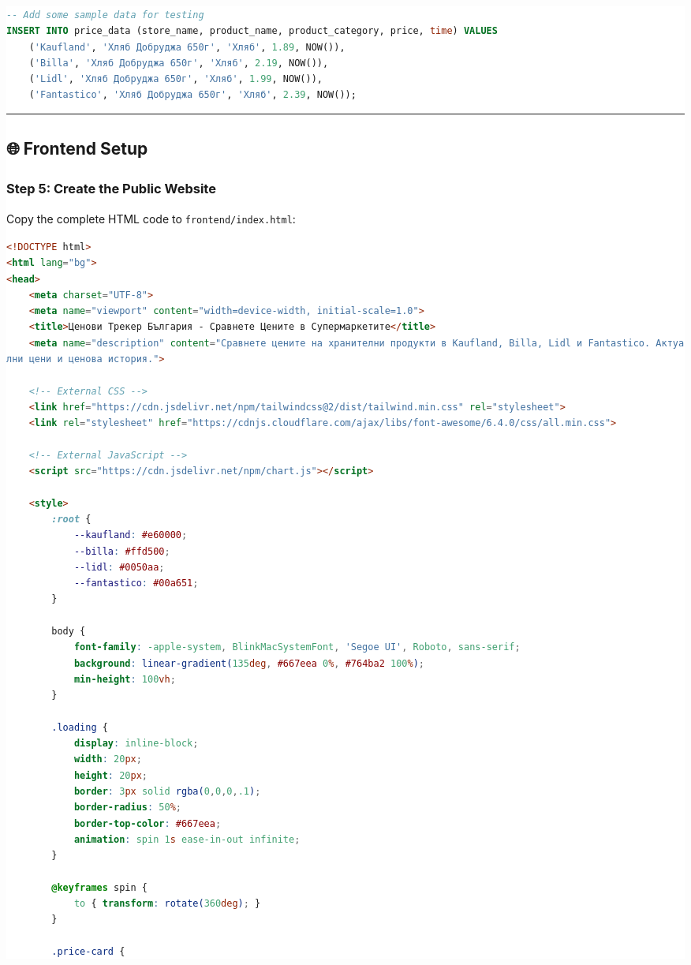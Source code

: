 ```sql
-- Add some sample data for testing
INSERT INTO price_data (store_name, product_name, product_category, price, time) VALUES
    ('Kaufland', 'Хляб Добруджа 650г', 'Хляб', 1.89, NOW()),
    ('Billa', 'Хляб Добруджа 650г', 'Хляб', 2.19, NOW()),
    ('Lidl', 'Хляб Добруджа 650г', 'Хляб', 1.99, NOW()),
    ('Fantastico', 'Хляб Добруджа 650г', 'Хляб', 2.39, NOW());
```

---

## 🌐 Frontend Setup

### Step 5: Create the Public Website

Copy the complete HTML code to `frontend/index.html`:

```html
<!DOCTYPE html>
<html lang="bg">
<head>
    <meta charset="UTF-8">
    <meta name="viewport" content="width=device-width, initial-scale=1.0">
    <title>Ценови Трекер България - Сравнете Цените в Супермаркетите</title>
    <meta name="description" content="Сравнете цените на хранителни продукти в Kaufland, Billa, Lidl и Fantastico. Актуални цени и ценова история.">
    
    <!-- External CSS -->
    <link href="https://cdn.jsdelivr.net/npm/tailwindcss@2/dist/tailwind.min.css" rel="stylesheet">
    <link rel="stylesheet" href="https://cdnjs.cloudflare.com/ajax/libs/font-awesome/6.4.0/css/all.min.css">
    
    <!-- External JavaScript -->
    <script src="https://cdn.jsdelivr.net/npm/chart.js"></script>
    
    <style>
        :root {
            --kaufland: #e60000;
            --billa: #ffd500;
            --lidl: #0050aa;
            --fantastico: #00a651;
        }

        body {
            font-family: -apple-system, BlinkMacSystemFont, 'Segoe UI', Roboto, sans-serif;
            background: linear-gradient(135deg, #667eea 0%, #764ba2 100%);
            min-height: 100vh;
        }

        .loading {
            display: inline-block;
            width: 20px;
            height: 20px;
            border: 3px solid rgba(0,0,0,.1);
            border-radius: 50%;
            border-top-color: #667eea;
            animation: spin 1s ease-in-out infinite;
        }

        @keyframes spin {
            to { transform: rotate(360deg); }
        }

        .price-card {
```